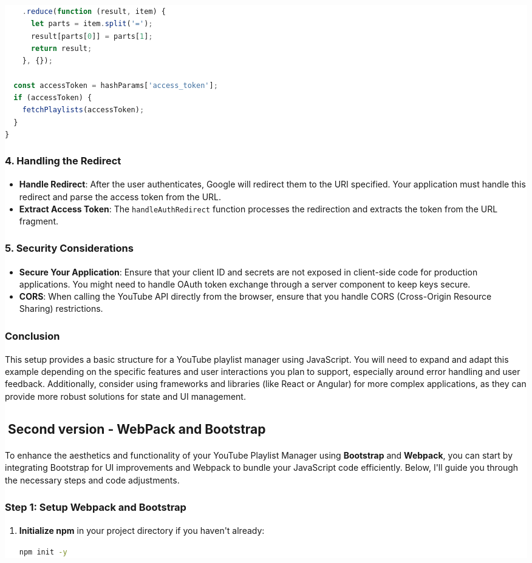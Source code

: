```javascript
    .reduce(function (result, item) {
      let parts = item.split('=');
      result[parts[0]] = parts[1];
      return result;
    }, {});

  const accessToken = hashParams['access_token'];
  if (accessToken) {
    fetchPlaylists(accessToken);
  }
}

```

### 4. Handling the Redirect

- **Handle Redirect**: After the user authenticates, Google will redirect them to the URI specified. Your application must handle this redirect and parse the access token from the URL.
- **Extract Access Token**: The `handleAuthRedirect` function processes the redirection and extracts the token from the URL fragment.

### 5. Security Considerations

- **Secure Your Application**: Ensure that your client ID and secrets are not exposed in client-side code for production applications. You might need to handle OAuth token exchange through a server component to keep keys secure.
- **CORS**: When calling the YouTube API directly from the browser, ensure that you handle CORS (Cross-Origin Resource Sharing) restrictions.

### Conclusion

This setup provides a basic structure for a YouTube playlist manager using JavaScript. You will need to expand and adapt this example depending on the specific features and user interactions you plan to support, especially around error handling and user feedback. Additionally, consider using frameworks and libraries (like React or Angular) for more complex applications, as they can provide more robust solutions for state and UI management.

##  Second  version - WebPack and Bootstrap

To enhance the aesthetics and functionality of your YouTube Playlist Manager using **Bootstrap** and **Webpack**, you can start by integrating Bootstrap for UI improvements and Webpack to bundle your JavaScript code efficiently. Below, I'll guide you through the necessary steps and code adjustments.

### Step 1: Setup Webpack and Bootstrap

1. **Initialize npm** in your project directory if you haven't already:

   ```bash
   npm init -y
   ```

